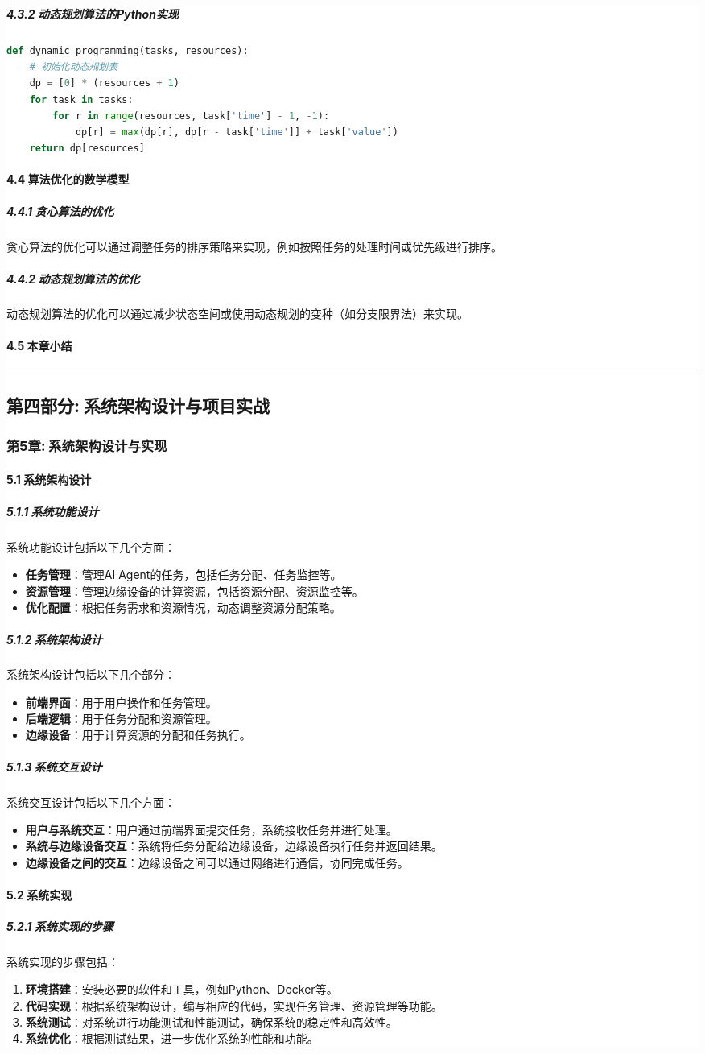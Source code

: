 ##### 4.3.2 动态规划算法的Python实现
```python
def dynamic_programming(tasks, resources):
    # 初始化动态规划表
    dp = [0] * (resources + 1)
    for task in tasks:
        for r in range(resources, task['time'] - 1, -1):
            dp[r] = max(dp[r], dp[r - task['time']] + task['value'])
    return dp[resources]
```

#### 4.4 算法优化的数学模型

##### 4.4.1 贪心算法的优化
贪心算法的优化可以通过调整任务的排序策略来实现，例如按照任务的处理时间或优先级进行排序。

##### 4.4.2 动态规划算法的优化
动态规划算法的优化可以通过减少状态空间或使用动态规划的变种（如分支限界法）来实现。

#### 4.5 本章小结

---

## 第四部分: 系统架构设计与项目实战

### 第5章: 系统架构设计与实现

#### 5.1 系统架构设计

##### 5.1.1 系统功能设计
系统功能设计包括以下几个方面：
- **任务管理**：管理AI Agent的任务，包括任务分配、任务监控等。
- **资源管理**：管理边缘设备的计算资源，包括资源分配、资源监控等。
- **优化配置**：根据任务需求和资源情况，动态调整资源分配策略。

##### 5.1.2 系统架构设计
系统架构设计包括以下几个部分：
- **前端界面**：用于用户操作和任务管理。
- **后端逻辑**：用于任务分配和资源管理。
- **边缘设备**：用于计算资源的分配和任务执行。

##### 5.1.3 系统交互设计
系统交互设计包括以下几个方面：
- **用户与系统交互**：用户通过前端界面提交任务，系统接收任务并进行处理。
- **系统与边缘设备交互**：系统将任务分配给边缘设备，边缘设备执行任务并返回结果。
- **边缘设备之间的交互**：边缘设备之间可以通过网络进行通信，协同完成任务。

#### 5.2 系统实现

##### 5.2.1 系统实现的步骤
系统实现的步骤包括：
1. **环境搭建**：安装必要的软件和工具，例如Python、Docker等。
2. **代码实现**：根据系统架构设计，编写相应的代码，实现任务管理、资源管理等功能。
3. **系统测试**：对系统进行功能测试和性能测试，确保系统的稳定性和高效性。
4. **系统优化**：根据测试结果，进一步优化系统的性能和功能。
